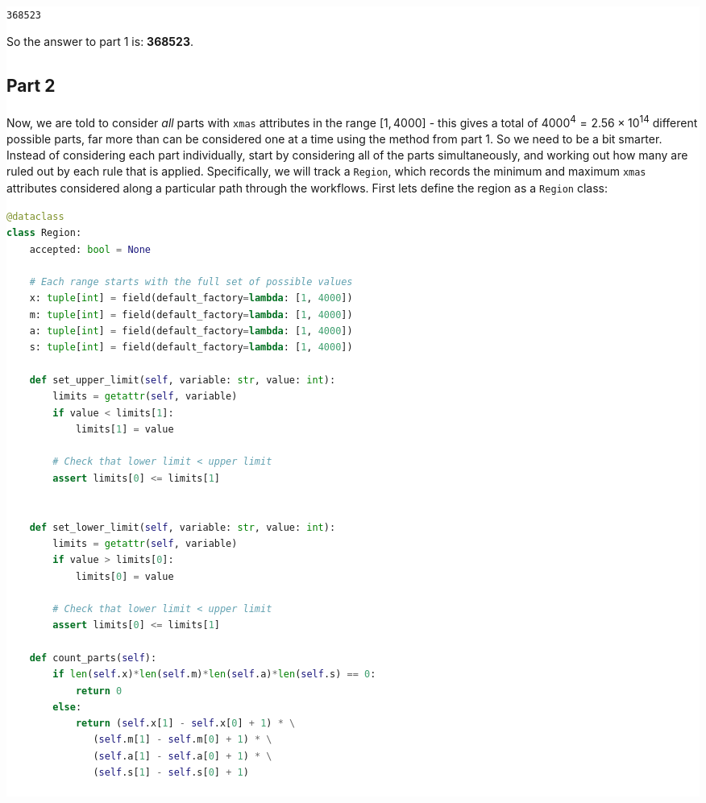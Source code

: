     368523



So the answer to part 1 is: __368523__.

## Part 2

Now, we are told to consider _all_ parts with `xmas` attributes in the range $[1, 4000]$ - this gives a total of $4000^4=2.56\times10^{14}$ different possible parts, far more than can be considered one at a time using the method from part 1. So we need to be a bit smarter. Instead of considering each part individually, start by considering all of the parts simultaneously, and working out how many are ruled out by each rule that is applied. Specifically, we will track a `Region`, which records the minimum and maximum `xmas` attributes considered along a particular path through the workflows. First lets define the region as a `Region` class:


```python
@dataclass
class Region:
    accepted: bool = None
        
    # Each range starts with the full set of possible values
    x: tuple[int] = field(default_factory=lambda: [1, 4000])
    m: tuple[int] = field(default_factory=lambda: [1, 4000])
    a: tuple[int] = field(default_factory=lambda: [1, 4000])
    s: tuple[int] = field(default_factory=lambda: [1, 4000])
        
    def set_upper_limit(self, variable: str, value: int):
        limits = getattr(self, variable)
        if value < limits[1]:
            limits[1] = value
        
        # Check that lower limit < upper limit
        assert limits[0] <= limits[1]

            
    def set_lower_limit(self, variable: str, value: int):
        limits = getattr(self, variable)
        if value > limits[0]:
            limits[0] = value
        
        # Check that lower limit < upper limit
        assert limits[0] <= limits[1]
        
    def count_parts(self):
        if len(self.x)*len(self.m)*len(self.a)*len(self.s) == 0:
            return 0
        else:
            return (self.x[1] - self.x[0] + 1) * \
               (self.m[1] - self.m[0] + 1) * \
               (self.a[1] - self.a[0] + 1) * \
               (self.s[1] - self.s[0] + 1)
            
```
